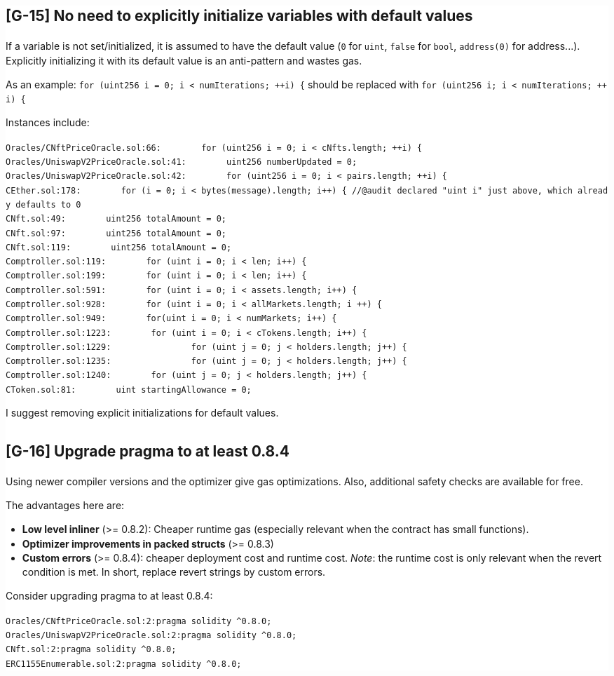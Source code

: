 ## [G-15] No need to explicitly initialize variables with default values

If a variable is not set/initialized, it is assumed to have the default value (`0` for `uint`, `false` for `bool`, `address(0)` for address...). Explicitly initializing it with its default value is an anti-pattern and wastes gas.

As an example: `for (uint256 i = 0; i < numIterations; ++i) {` should be replaced with `for (uint256 i; i < numIterations; ++i) {`

Instances include:

```solidity
Oracles/CNftPriceOracle.sol:66:        for (uint256 i = 0; i < cNfts.length; ++i) {
Oracles/UniswapV2PriceOracle.sol:41:        uint256 numberUpdated = 0;
Oracles/UniswapV2PriceOracle.sol:42:        for (uint256 i = 0; i < pairs.length; ++i) {
CEther.sol:178:        for (i = 0; i < bytes(message).length; i++) { //@audit declared "uint i" just above, which already defaults to 0
CNft.sol:49:        uint256 totalAmount = 0;
CNft.sol:97:        uint256 totalAmount = 0;
CNft.sol:119:        uint256 totalAmount = 0;
Comptroller.sol:119:        for (uint i = 0; i < len; i++) {
Comptroller.sol:199:        for (uint i = 0; i < len; i++) {
Comptroller.sol:591:        for (uint i = 0; i < assets.length; i++) {
Comptroller.sol:928:        for (uint i = 0; i < allMarkets.length; i ++) {
Comptroller.sol:949:        for(uint i = 0; i < numMarkets; i++) {
Comptroller.sol:1223:        for (uint i = 0; i < cTokens.length; i++) {
Comptroller.sol:1229:                for (uint j = 0; j < holders.length; j++) {
Comptroller.sol:1235:                for (uint j = 0; j < holders.length; j++) {
Comptroller.sol:1240:        for (uint j = 0; j < holders.length; j++) {
CToken.sol:81:        uint startingAllowance = 0;
```

I suggest removing explicit initializations for default values.

## [G-16] Upgrade pragma to at least 0.8.4

Using newer compiler versions and the optimizer give gas optimizations. Also, additional safety checks are available for free.

The advantages here are:

*   **Low level inliner** (>= 0.8.2): Cheaper runtime gas (especially relevant when the contract has small functions).
*   **Optimizer improvements in packed structs** (>= 0.8.3)
*   **Custom errors** (>= 0.8.4): cheaper deployment cost and runtime cost. *Note*: the runtime cost is only relevant when the revert condition is met. In short, replace revert strings by custom errors.

Consider upgrading pragma to at least 0.8.4:

```solidity
Oracles/CNftPriceOracle.sol:2:pragma solidity ^0.8.0;
Oracles/UniswapV2PriceOracle.sol:2:pragma solidity ^0.8.0;
CNft.sol:2:pragma solidity ^0.8.0;
ERC1155Enumerable.sol:2:pragma solidity ^0.8.0;
```
